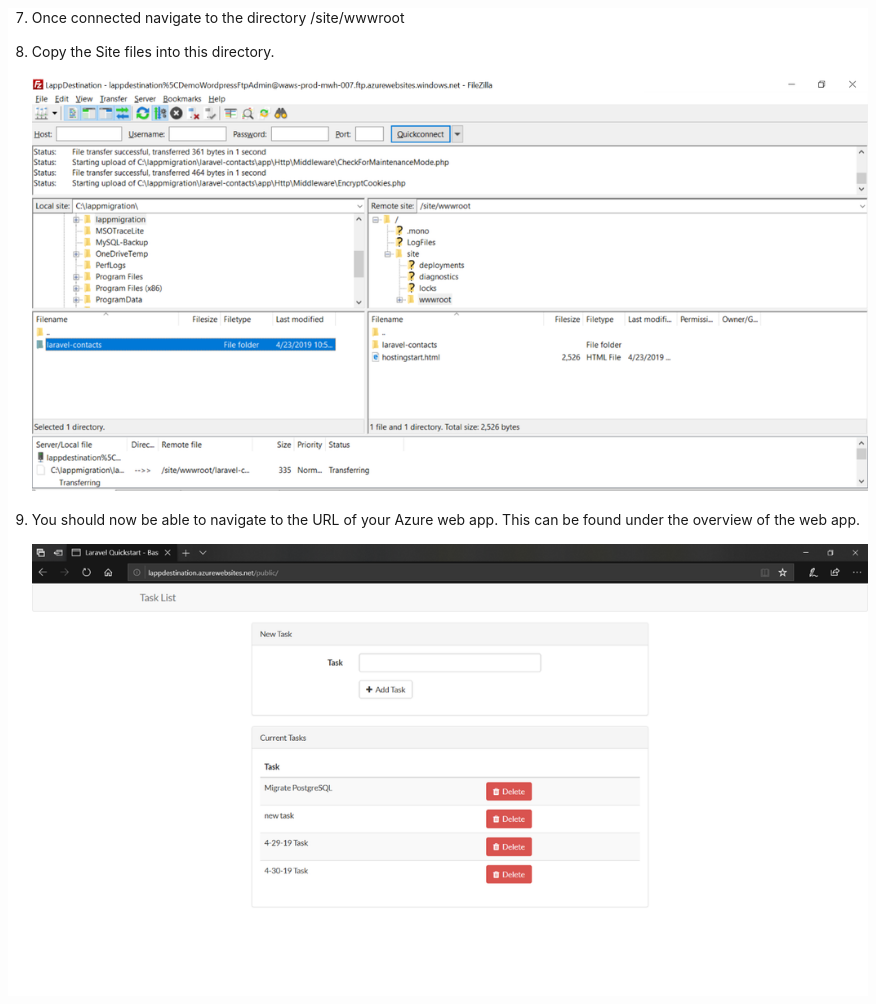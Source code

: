 7.  Once connected navigate to the directory /site/wwwroot

8.  Copy the Site files into this directory.

    ![](./media008/image11.png)

9.  You should now be able to navigate to the URL of your Azure web app. This can be found under the overview of the web app.

    ![](./media008/image12.png)

